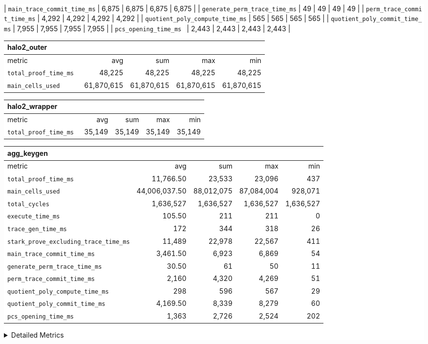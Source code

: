 | `main_trace_commit_time_ms` |  6,875 |  6,875 |  6,875 |  6,875 |
| `generate_perm_trace_time_ms` |  49 |  49 |  49 |  49 |
| `perm_trace_commit_time_ms` |  4,292 |  4,292 |  4,292 |  4,292 |
| `quotient_poly_compute_time_ms` |  565 |  565 |  565 |  565 |
| `quotient_poly_commit_time_ms` |  7,955 |  7,955 |  7,955 |  7,955 |
| `pcs_opening_time_ms ` |  2,443 |  2,443 |  2,443 |  2,443 |

| halo2_outer |||||
|:---|---:|---:|---:|---:|
|metric|avg|sum|max|min|
| `total_proof_time_ms ` |  48,225 |  48,225 |  48,225 |  48,225 |
| `main_cells_used     ` |  61,870,615 |  61,870,615 |  61,870,615 |  61,870,615 |

| halo2_wrapper |||||
|:---|---:|---:|---:|---:|
|metric|avg|sum|max|min|
| `total_proof_time_ms ` |  35,149 |  35,149 |  35,149 |  35,149 |

| agg_keygen |||||
|:---|---:|---:|---:|---:|
|metric|avg|sum|max|min|
| `total_proof_time_ms ` |  11,766.50 |  23,533 |  23,096 |  437 |
| `main_cells_used     ` |  44,006,037.50 |  88,012,075 |  87,084,004 |  928,071 |
| `total_cycles        ` |  1,636,527 |  1,636,527 |  1,636,527 |  1,636,527 |
| `execute_time_ms     ` |  105.50 |  211 |  211 |  0 |
| `trace_gen_time_ms   ` |  172 |  344 |  318 |  26 |
| `stark_prove_excluding_trace_time_ms` |  11,489 |  22,978 |  22,567 |  411 |
| `main_trace_commit_time_ms` |  3,461.50 |  6,923 |  6,869 |  54 |
| `generate_perm_trace_time_ms` |  30.50 |  61 |  50 |  11 |
| `perm_trace_commit_time_ms` |  2,160 |  4,320 |  4,269 |  51 |
| `quotient_poly_compute_time_ms` |  298 |  596 |  567 |  29 |
| `quotient_poly_commit_time_ms` |  4,169.50 |  8,339 |  8,279 |  60 |
| `pcs_opening_time_ms ` |  1,363 |  2,726 |  2,524 |  202 |



<details>
<summary>Detailed Metrics</summary>
